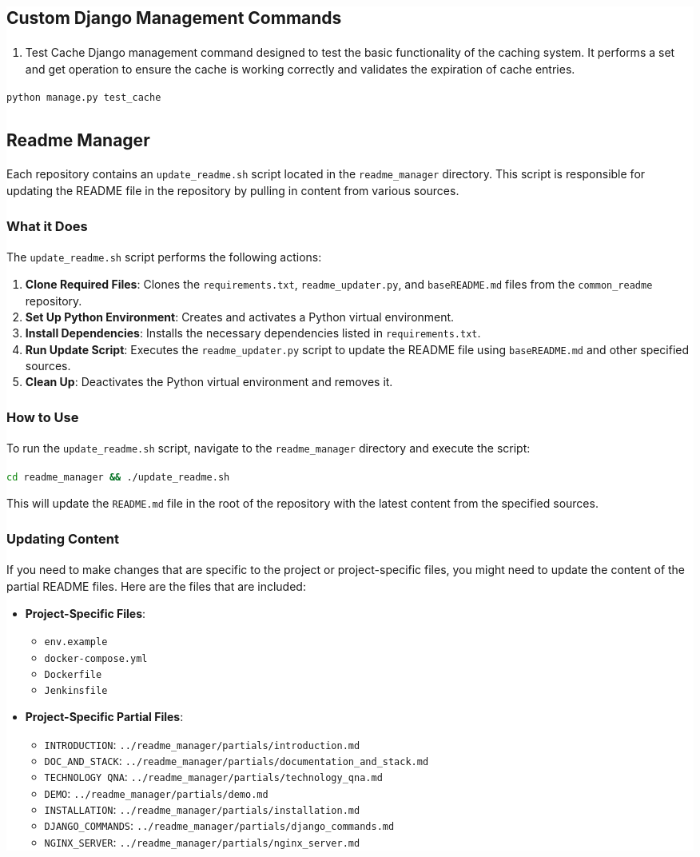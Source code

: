 ## Custom Django Management Commands

1. Test Cache
   Django management command designed to test the basic functionality of the caching system. It performs a set and get operation to ensure the cache is working correctly and validates the expiration of cache entries.
```bash
python manage.py test_cache
```

## Readme Manager

Each repository contains an `update_readme.sh` script located in the `readme_manager` directory. This script is responsible for updating the README file in the repository by pulling in content from various sources.

### What it Does

The `update_readme.sh` script performs the following actions:

1. **Clone Required Files**: Clones the `requirements.txt`, `readme_updater.py`, and `baseREADME.md` files from the `common_readme` repository.
2. **Set Up Python Environment**: Creates and activates a Python virtual environment.
3. **Install Dependencies**: Installs the necessary dependencies listed in `requirements.txt`.
4. **Run Update Script**: Executes the `readme_updater.py` script to update the README file using `baseREADME.md` and other specified sources.
5. **Clean Up**: Deactivates the Python virtual environment and removes it.

### How to Use

To run the `update_readme.sh` script, navigate to the `readme_manager` directory and execute the script:

```bash
cd readme_manager && ./update_readme.sh
```

This will update the `README.md` file in the root of the repository with the latest content from the specified sources.

### Updating Content

If you need to make changes that are specific to the project or project-specific files, you might need to update the content of the partial README files. Here are the files that are included:

- **Project-Specific Files**: 
  - `env.example`
  - `docker-compose.yml`
  - `Dockerfile`
  - `Jenkinsfile`

- **Project-Specific Partial Files**:
  - `INTRODUCTION`: `../readme_manager/partials/introduction.md`
  - `DOC_AND_STACK`: `../readme_manager/partials/documentation_and_stack.md`
  - `TECHNOLOGY QNA`: `../readme_manager/partials/technology_qna.md`
  - `DEMO`: `../readme_manager/partials/demo.md`
  - `INSTALLATION`: `../readme_manager/partials/installation.md`
  - `DJANGO_COMMANDS`: `../readme_manager/partials/django_commands.md`
  - `NGINX_SERVER`: `../readme_manager/partials/nginx_server.md`
